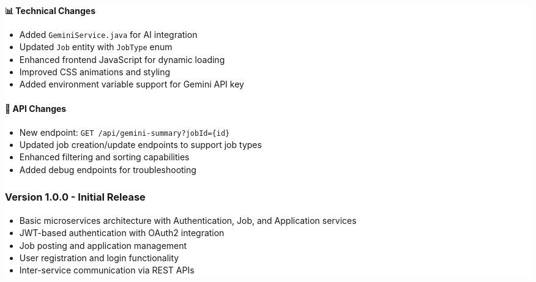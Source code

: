 #### 📊 Technical Changes

- Added `GeminiService.java` for AI integration
- Updated `Job` entity with `JobType` enum
- Enhanced frontend JavaScript for dynamic loading
- Improved CSS animations and styling
- Added environment variable support for Gemini API key

#### 🔄 API Changes

- New endpoint: `GET /api/gemini-summary?jobId={id}`
- Updated job creation/update endpoints to support job types
- Enhanced filtering and sorting capabilities
- Added debug endpoints for troubleshooting

### Version 1.0.0 - Initial Release

- Basic microservices architecture with Authentication, Job, and Application services
- JWT-based authentication with OAuth2 integration
- Job posting and application management
- User registration and login functionality
- Inter-service communication via REST APIs
